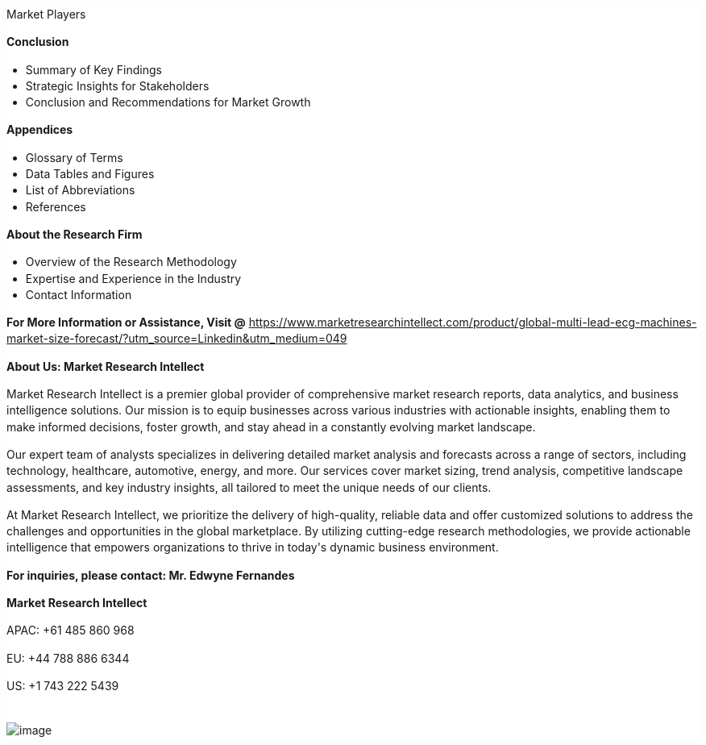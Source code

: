 Market Players</li></ul><p><strong>Conclusion</strong></p><ul><li>Summary of Key Findings</li><li>Strategic Insights for Stakeholders</li><li>Conclusion and Recommendations for Market Growth</li></ul><p><strong>Appendices</strong></p><ul><li>Glossary of Terms</li><li>Data Tables and Figures</li><li>List of Abbreviations</li><li>References</li></ul><p><strong>About the Research Firm</strong></p><ul><li>Overview of the Research Methodology</li><li>Expertise and Experience in the Industry</li><li>Contact Information</li></ul></div><div class="article-main__content" data-test-id="publishing-text-block"><p><span class="font-[700]"><strong>For More Information or Assistance, Visit @</strong>&nbsp;<a href="https://www.marketresearchintellect.com/product/global-multi-lead-ecg-machines-market-size-forecast/?utm_source=Linkedin&utm_medium=049">https://www.marketresearchintellect.com/product/global-multi-lead-ecg-machines-market-size-forecast/?utm_source=Linkedin&utm_medium=049</a></span></p><p><strong>About Us: Market Research Intellect</strong></p><p>Market Research Intellect is a premier global provider of comprehensive market research reports, data analytics, and business intelligence solutions. Our mission is to equip businesses across various industries with actionable insights, enabling them to make informed decisions, foster growth, and stay ahead in a constantly evolving market landscape.</p><p>Our expert team of analysts specializes in delivering detailed market analysis and forecasts across a range of sectors, including technology, healthcare, automotive, energy, and more. Our services cover market sizing, trend analysis, competitive landscape assessments, and key industry insights, all tailored to meet the unique needs of our clients.</p><p>At Market Research Intellect, we prioritize the delivery of high-quality, reliable data and offer customized solutions to address the challenges and opportunities in the global marketplace. By utilizing cutting-edge research methodologies, we provide actionable intelligence that empowers organizations to thrive in today's dynamic business environment.</p><p><strong>For inquiries, please contact: Mr. Edwyne Fernandes</strong></p><p><strong>Market Research Intellect</strong></p><p>APAC: +61 485 860 968</p><p>EU: +44 788 886 6344</p><p>US: +1 743 222 5439</p></div><div class="article-main__content" data-test-id="publishing-text-block">&nbsp;</div>
![image](https://github.com/user-attachments/assets/97654e3b-c4b7-46fa-81b2-bdfb3e9d28da)
